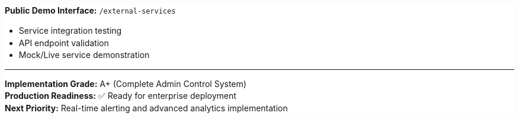 **Public Demo Interface:** `/external-services`
- Service integration testing
- API endpoint validation
- Mock/Live service demonstration

---

**Implementation Grade:** A+ (Complete Admin Control System)  
**Production Readiness:** ✅ Ready for enterprise deployment  
**Next Priority:** Real-time alerting and advanced analytics implementation